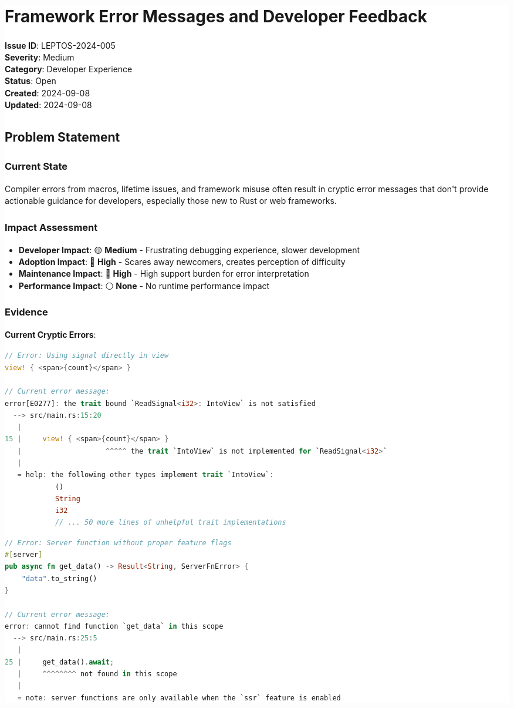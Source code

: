 # Framework Error Messages and Developer Feedback

**Issue ID**: LEPTOS-2024-005  
**Severity**: Medium  
**Category**: Developer Experience  
**Status**: Open  
**Created**: 2024-09-08  
**Updated**: 2024-09-08  

## Problem Statement

### Current State
Compiler errors from macros, lifetime issues, and framework misuse often result in cryptic error messages that don't provide actionable guidance for developers, especially those new to Rust or web frameworks.

### Impact Assessment
- **Developer Impact**: 🟡 **Medium** - Frustrating debugging experience, slower development
- **Adoption Impact**: 🔴 **High** - Scares away newcomers, creates perception of difficulty  
- **Maintenance Impact**: 🔴 **High** - High support burden for error interpretation
- **Performance Impact**: ⚪ **None** - No runtime performance impact

### Evidence

**Current Cryptic Errors**:
```rust
// Error: Using signal directly in view
view! { <span>{count}</span> }

// Current error message:
error[E0277]: the trait bound `ReadSignal<i32>: IntoView` is not satisfied
  --> src/main.rs:15:20
   |
15 |     view! { <span>{count}</span> }
   |                    ^^^^^ the trait `IntoView` is not implemented for `ReadSignal<i32>`
   |
   = help: the following other types implement trait `IntoView`:
            ()
            String
            i32
            // ... 50 more lines of unhelpful trait implementations
```

```rust
// Error: Server function without proper feature flags
#[server]  
pub async fn get_data() -> Result<String, ServerFnError> {
    "data".to_string()
}

// Current error message:
error: cannot find function `get_data` in this scope
  --> src/main.rs:25:5
   |
25 |     get_data().await;
   |     ^^^^^^^^ not found in this scope
   |
   = note: server functions are only available when the `ssr` feature is enabled
```
